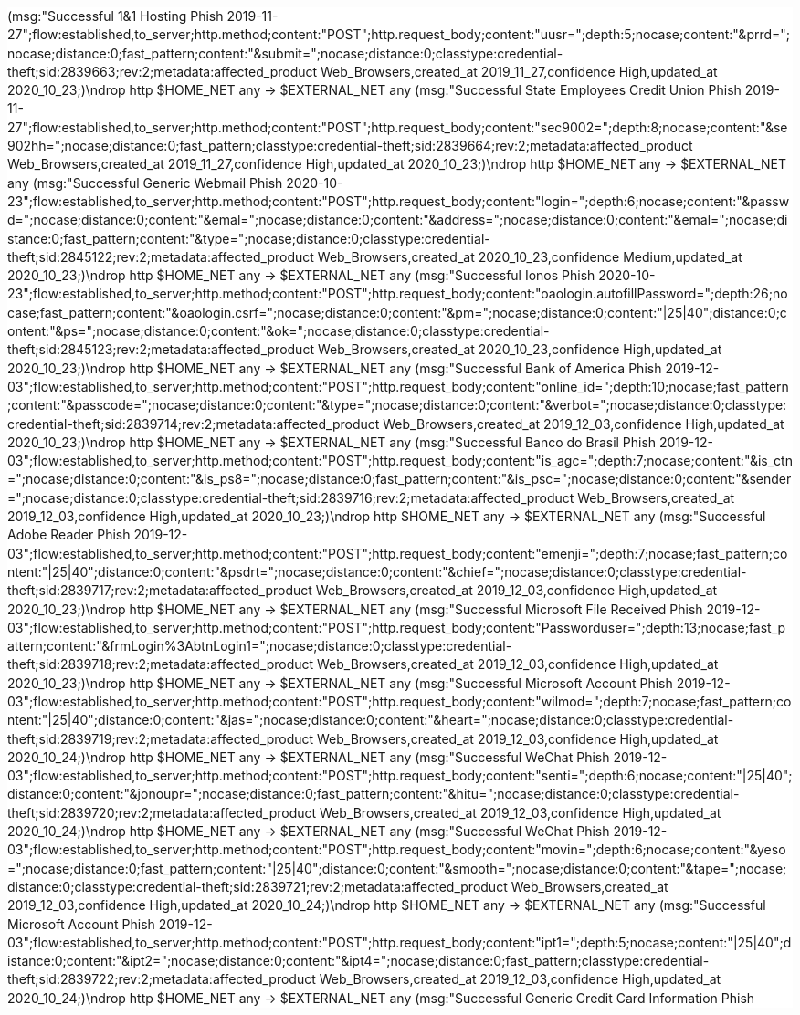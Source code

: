 (msg:\"Successful 1&1 Hosting Phish 2019-11-27\";flow:established,to_server;http.method;content:\"POST\";http.request_body;content:\"uusr=\";depth:5;nocase;content:\"&prrd=\";nocase;distance:0;fast_pattern;content:\"&submit=\";nocase;distance:0;classtype:credential-theft;sid:2839663;rev:2;metadata:affected_product Web_Browsers,created_at 2019_11_27,confidence High,updated_at 2020_10_23;)\ndrop http $HOME_NET any -> $EXTERNAL_NET any (msg:\"Successful State Employees Credit Union Phish 2019-11-27\";flow:established,to_server;http.method;content:\"POST\";http.request_body;content:\"sec9002=\";depth:8;nocase;content:\"&se902hh=\";nocase;distance:0;fast_pattern;classtype:credential-theft;sid:2839664;rev:2;metadata:affected_product Web_Browsers,created_at 2019_11_27,confidence High,updated_at 2020_10_23;)\ndrop http $HOME_NET any -> $EXTERNAL_NET any (msg:\"Successful Generic Webmail Phish 2020-10-23\";flow:established,to_server;http.method;content:\"POST\";http.request_body;content:\"login=\";depth:6;nocase;content:\"&passwd=\";nocase;distance:0;content:\"&emal=\";nocase;distance:0;content:\"&address=\";nocase;distance:0;content:\"&emal=\";nocase;distance:0;fast_pattern;content:\"&type=\";nocase;distance:0;classtype:credential-theft;sid:2845122;rev:2;metadata:affected_product Web_Browsers,created_at 2020_10_23,confidence Medium,updated_at 2020_10_23;)\ndrop http $HOME_NET any -> $EXTERNAL_NET any (msg:\"Successful Ionos Phish 2020-10-23\";flow:established,to_server;http.method;content:\"POST\";http.request_body;content:\"oaologin.autofillPassword=\";depth:26;nocase;fast_pattern;content:\"&oaologin.csrf=\";nocase;distance:0;content:\"&pm=\";nocase;distance:0;content:\"|25|40\";distance:0;content:\"&ps=\";nocase;distance:0;content:\"&ok=\";nocase;distance:0;classtype:credential-theft;sid:2845123;rev:2;metadata:affected_product Web_Browsers,created_at 2020_10_23,confidence High,updated_at 2020_10_23;)\ndrop http $HOME_NET any -> $EXTERNAL_NET any (msg:\"Successful Bank of America Phish 2019-12-03\";flow:established,to_server;http.method;content:\"POST\";http.request_body;content:\"online_id=\";depth:10;nocase;fast_pattern;content:\"&passcode=\";nocase;distance:0;content:\"&type=\";nocase;distance:0;content:\"&verbot=\";nocase;distance:0;classtype:credential-theft;sid:2839714;rev:2;metadata:affected_product Web_Browsers,created_at 2019_12_03,confidence High,updated_at 2020_10_23;)\ndrop http $HOME_NET any -> $EXTERNAL_NET any (msg:\"Successful Banco do Brasil Phish 2019-12-03\";flow:established,to_server;http.method;content:\"POST\";http.request_body;content:\"is_agc=\";depth:7;nocase;content:\"&is_ctn=\";nocase;distance:0;content:\"&is_ps8=\";nocase;distance:0;fast_pattern;content:\"&is_psc=\";nocase;distance:0;content:\"&sender=\";nocase;distance:0;classtype:credential-theft;sid:2839716;rev:2;metadata:affected_product Web_Browsers,created_at 2019_12_03,confidence High,updated_at 2020_10_23;)\ndrop http $HOME_NET any -> $EXTERNAL_NET any (msg:\"Successful Adobe Reader Phish 2019-12-03\";flow:established,to_server;http.method;content:\"POST\";http.request_body;content:\"emenji=\";depth:7;nocase;fast_pattern;content:\"|25|40\";distance:0;content:\"&psdrt=\";nocase;distance:0;content:\"&chief=\";nocase;distance:0;classtype:credential-theft;sid:2839717;rev:2;metadata:affected_product Web_Browsers,created_at 2019_12_03,confidence High,updated_at 2020_10_23;)\ndrop http $HOME_NET any -> $EXTERNAL_NET any (msg:\"Successful Microsoft File Received Phish 2019-12-03\";flow:established,to_server;http.method;content:\"POST\";http.request_body;content:\"Passworduser=\";depth:13;nocase;fast_pattern;content:\"&frmLogin%3AbtnLogin1=\";nocase;distance:0;classtype:credential-theft;sid:2839718;rev:2;metadata:affected_product Web_Browsers,created_at 2019_12_03,confidence High,updated_at 2020_10_23;)\ndrop http $HOME_NET any -> $EXTERNAL_NET any (msg:\"Successful Microsoft Account Phish 2019-12-03\";flow:established,to_server;http.method;content:\"POST\";http.request_body;content:\"wilmod=\";depth:7;nocase;fast_pattern;content:\"|25|40\";distance:0;content:\"&jas=\";nocase;distance:0;content:\"&heart=\";nocase;distance:0;classtype:credential-theft;sid:2839719;rev:2;metadata:affected_product Web_Browsers,created_at 2019_12_03,confidence High,updated_at 2020_10_24;)\ndrop http $HOME_NET any -> $EXTERNAL_NET any (msg:\"Successful WeChat Phish 2019-12-03\";flow:established,to_server;http.method;content:\"POST\";http.request_body;content:\"senti=\";depth:6;nocase;content:\"|25|40\";distance:0;content:\"&jonoupr=\";nocase;distance:0;fast_pattern;content:\"&hitu=\";nocase;distance:0;classtype:credential-theft;sid:2839720;rev:2;metadata:affected_product Web_Browsers,created_at 2019_12_03,confidence High,updated_at 2020_10_24;)\ndrop http $HOME_NET any -> $EXTERNAL_NET any (msg:\"Successful WeChat Phish 2019-12-03\";flow:established,to_server;http.method;content:\"POST\";http.request_body;content:\"movin=\";depth:6;nocase;content:\"&yeso=\";nocase;distance:0;fast_pattern;content:\"|25|40\";distance:0;content:\"&smooth=\";nocase;distance:0;content:\"&tape=\";nocase;distance:0;classtype:credential-theft;sid:2839721;rev:2;metadata:affected_product Web_Browsers,created_at 2019_12_03,confidence High,updated_at 2020_10_24;)\ndrop http $HOME_NET any -> $EXTERNAL_NET any (msg:\"Successful Microsoft Account Phish 2019-12-03\";flow:established,to_server;http.method;content:\"POST\";http.request_body;content:\"ipt1=\";depth:5;nocase;content:\"|25|40\";distance:0;content:\"&ipt2=\";nocase;distance:0;content:\"&ipt4=\";nocase;distance:0;fast_pattern;classtype:credential-theft;sid:2839722;rev:2;metadata:affected_product Web_Browsers,created_at 2019_12_03,confidence High,updated_at 2020_10_24;)\ndrop http $HOME_NET any -> $EXTERNAL_NET any (msg:\"Successful Generic Credit Card Information Phish